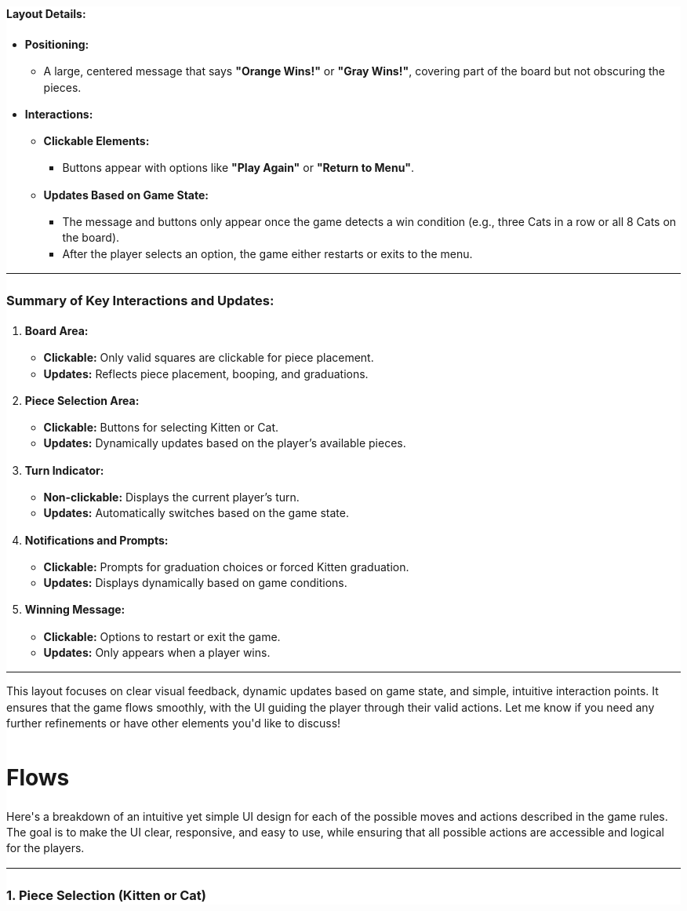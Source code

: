 #### **Layout Details:**
- **Positioning:**
  - A large, centered message that says **"Orange Wins!"** or **"Gray Wins!"**, covering part of the board but not obscuring the pieces.

- **Interactions:**
  - **Clickable Elements:**
    - Buttons appear with options like **"Play Again"** or **"Return to Menu"**.
  
  - **Updates Based on Game State:**
    - The message and buttons only appear once the game detects a win condition (e.g., three Cats in a row or all 8 Cats on the board).
    - After the player selects an option, the game either restarts or exits to the menu.

---

### **Summary of Key Interactions and Updates:**

1. **Board Area:**
   - **Clickable:** Only valid squares are clickable for piece placement.
   - **Updates:** Reflects piece placement, booping, and graduations.
  
2. **Piece Selection Area:**
   - **Clickable:** Buttons for selecting Kitten or Cat.
   - **Updates:** Dynamically updates based on the player’s available pieces.

3. **Turn Indicator:**
   - **Non-clickable:** Displays the current player’s turn.
   - **Updates:** Automatically switches based on the game state.

4. **Notifications and Prompts:**
   - **Clickable:** Prompts for graduation choices or forced Kitten graduation.
   - **Updates:** Displays dynamically based on game conditions.

5. **Winning Message:**
   - **Clickable:** Options to restart or exit the game.
   - **Updates:** Only appears when a player wins.

---

This layout focuses on clear visual feedback, dynamic updates based on game state, and simple, intuitive interaction points. It ensures that the game flows smoothly, with the UI guiding the player through their valid actions. Let me know if you need any further refinements or have other elements you'd like to discuss!

# Flows

Here's a breakdown of an intuitive yet simple UI design for each of the possible moves and actions described in the game rules. The goal is to make the UI clear, responsive, and easy to use, while ensuring that all possible actions are accessible and logical for the players.

---

### **1. Piece Selection (Kitten or Cat)**
